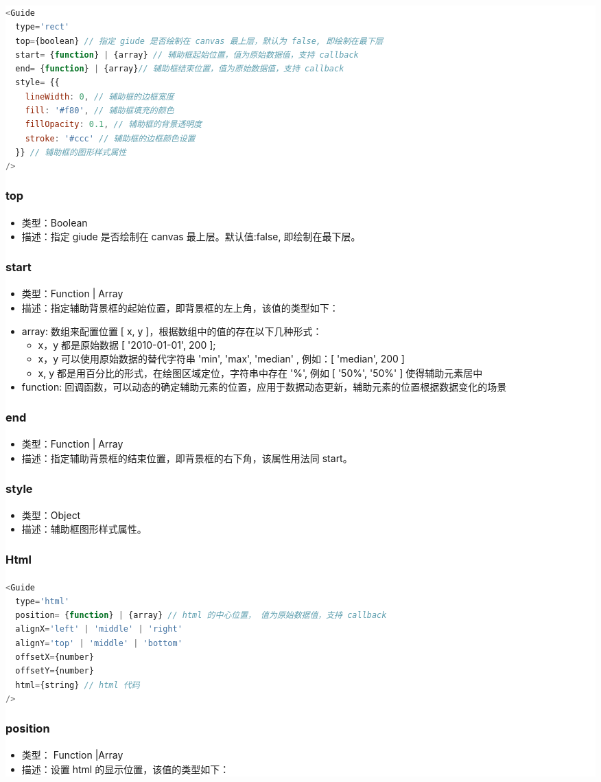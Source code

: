 ```js
<Guide
  type='rect'
  top={boolean} // 指定 giude 是否绘制在 canvas 最上层，默认为 false, 即绘制在最下层
  start= {function} | {array} // 辅助框起始位置，值为原始数据值，支持 callback
  end= {function} | {array}// 辅助框结束位置，值为原始数据值，支持 callback
  style= {{
    lineWidth: 0, // 辅助框的边框宽度
    fill: '#f80', // 辅助框填充的颜色
    fillOpacity: 0.1, // 辅助框的背景透明度
    stroke: '#ccc' // 辅助框的边框颜色设置
  }} // 辅助框的图形样式属性
/>
```
### top
* 类型：Boolean
* 描述：指定 giude 是否绘制在 canvas 最上层。默认值:false, 即绘制在最下层。

###  start
* 类型：Function | Array
* 描述：指定辅助背景框的起始位置，即背景框的左上角，该值的类型如下：

- array: 数组来配置位置 [ x, y ]，根据数组中的值的存在以下几种形式：
  - x，y 都是原始数据 [ '2010-01-01', 200 ];
  - x，y 可以使用原始数据的替代字符串 'min', 'max', 'median' , 例如：[ 'median', 200 ]
  - x, y 都是用百分比的形式，在绘图区域定位，字符串中存在 '%', 例如 [ '50%', '50%' ] 使得辅助元素居中
- function: 回调函数，可以动态的确定辅助元素的位置，应用于数据动态更新，辅助元素的位置根据数据变化的场景

###  end
* 类型：Function | Array
* 描述：指定辅助背景框的结束位置，即背景框的右下角，该属性用法同 start。

###  style
* 类型：Object
* 描述：辅助框图形样式属性。

### Html

```js
<Guide
  type='html'
  position= {function} | {array} // html 的中心位置， 值为原始数据值，支持 callback
  alignX='left' | 'middle' | 'right'
  alignY='top' | 'middle' | 'bottom'
  offsetX={number}
  offsetY={number}
  html={string} // html 代码
/>
```

###  position
* 类型： Function |Array
* 描述：设置 html 的显示位置，该值的类型如下：
